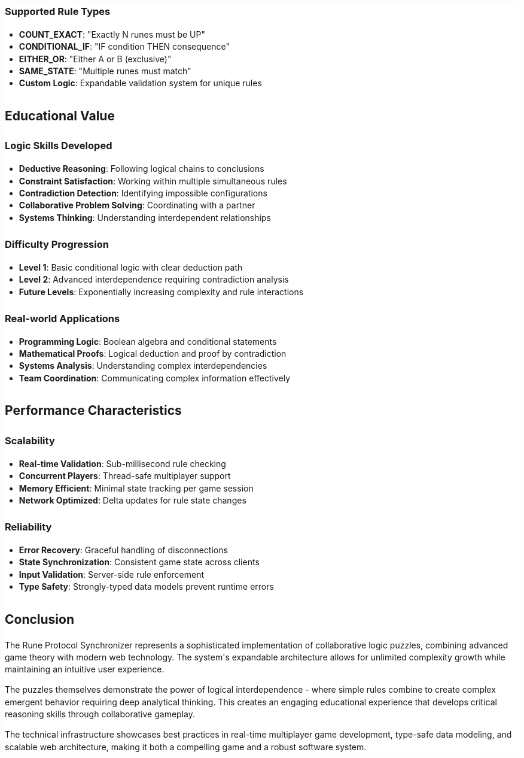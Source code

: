 ### Supported Rule Types
- **COUNT_EXACT**: "Exactly N runes must be UP"
- **CONDITIONAL_IF**: "IF condition THEN consequence"  
- **EITHER_OR**: "Either A or B (exclusive)"
- **SAME_STATE**: "Multiple runes must match"
- **Custom Logic**: Expandable validation system for unique rules

## Educational Value

### Logic Skills Developed
- **Deductive Reasoning**: Following logical chains to conclusions
- **Constraint Satisfaction**: Working within multiple simultaneous rules
- **Contradiction Detection**: Identifying impossible configurations
- **Collaborative Problem Solving**: Coordinating with a partner
- **Systems Thinking**: Understanding interdependent relationships

### Difficulty Progression
- **Level 1**: Basic conditional logic with clear deduction path
- **Level 2**: Advanced interdependence requiring contradiction analysis  
- **Future Levels**: Exponentially increasing complexity and rule interactions

### Real-world Applications  
- **Programming Logic**: Boolean algebra and conditional statements
- **Mathematical Proofs**: Logical deduction and proof by contradiction
- **Systems Analysis**: Understanding complex interdependencies
- **Team Coordination**: Communicating complex information effectively

## Performance Characteristics

### Scalability
- **Real-time Validation**: Sub-millisecond rule checking
- **Concurrent Players**: Thread-safe multiplayer support
- **Memory Efficient**: Minimal state tracking per game session
- **Network Optimized**: Delta updates for rule state changes

### Reliability  
- **Error Recovery**: Graceful handling of disconnections
- **State Synchronization**: Consistent game state across clients
- **Input Validation**: Server-side rule enforcement
- **Type Safety**: Strongly-typed data models prevent runtime errors

## Conclusion

The Rune Protocol Synchronizer represents a sophisticated implementation of collaborative logic puzzles, combining advanced game theory with modern web technology. The system's expandable architecture allows for unlimited complexity growth while maintaining an intuitive user experience.

The puzzles themselves demonstrate the power of logical interdependence - where simple rules combine to create complex emergent behavior requiring deep analytical thinking. This creates an engaging educational experience that develops critical reasoning skills through collaborative gameplay.

The technical infrastructure showcases best practices in real-time multiplayer game development, type-safe data modeling, and scalable web architecture, making it both a compelling game and a robust software system.